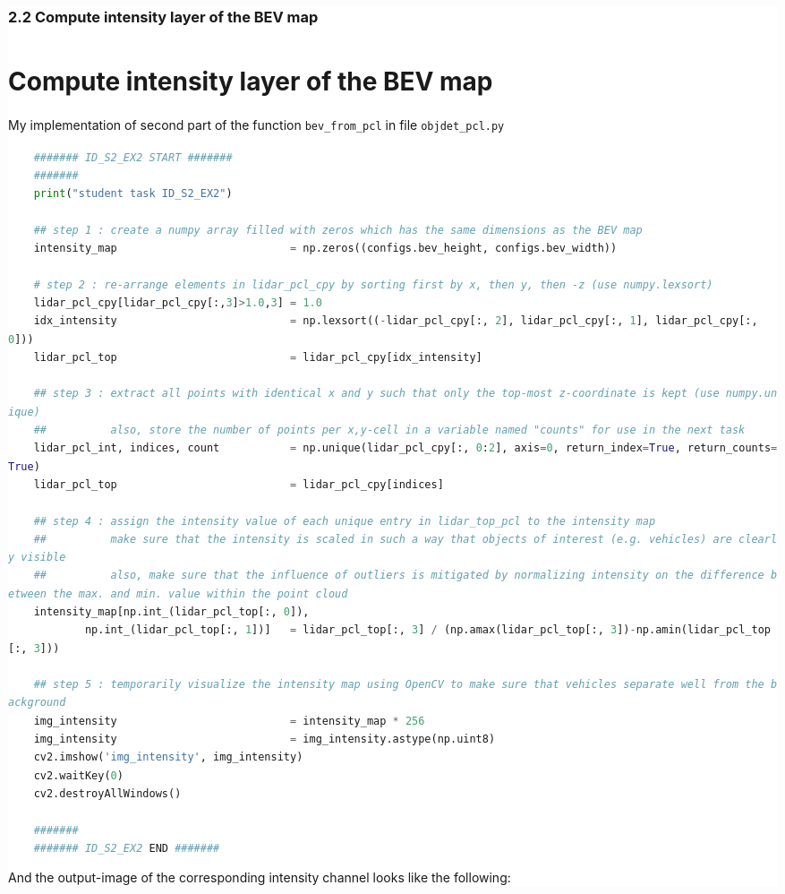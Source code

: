 ### 2.2 Compute intensity layer of the BEV map

# Compute intensity layer of the BEV map

My implementation of second part of the function `bev_from_pcl` in file `objdet_pcl.py`

```python
    ####### ID_S2_EX2 START #######     
    #######
    print("student task ID_S2_EX2")

    ## step 1 : create a numpy array filled with zeros which has the same dimensions as the BEV map
    intensity_map                           = np.zeros((configs.bev_height, configs.bev_width))

    # step 2 : re-arrange elements in lidar_pcl_cpy by sorting first by x, then y, then -z (use numpy.lexsort)
    lidar_pcl_cpy[lidar_pcl_cpy[:,3]>1.0,3] = 1.0
    idx_intensity                           = np.lexsort((-lidar_pcl_cpy[:, 2], lidar_pcl_cpy[:, 1], lidar_pcl_cpy[:, 0]))
    lidar_pcl_top                           = lidar_pcl_cpy[idx_intensity]

    ## step 3 : extract all points with identical x and y such that only the top-most z-coordinate is kept (use numpy.unique)
    ##          also, store the number of points per x,y-cell in a variable named "counts" for use in the next task
    lidar_pcl_int, indices, count           = np.unique(lidar_pcl_cpy[:, 0:2], axis=0, return_index=True, return_counts=True)
    lidar_pcl_top                           = lidar_pcl_cpy[indices]

    ## step 4 : assign the intensity value of each unique entry in lidar_top_pcl to the intensity map 
    ##          make sure that the intensity is scaled in such a way that objects of interest (e.g. vehicles) are clearly visible    
    ##          also, make sure that the influence of outliers is mitigated by normalizing intensity on the difference between the max. and min. value within the point cloud
    intensity_map[np.int_(lidar_pcl_top[:, 0]), 
            np.int_(lidar_pcl_top[:, 1])]   = lidar_pcl_top[:, 3] / (np.amax(lidar_pcl_top[:, 3])-np.amin(lidar_pcl_top[:, 3]))
    
    ## step 5 : temporarily visualize the intensity map using OpenCV to make sure that vehicles separate well from the background
    img_intensity                           = intensity_map * 256
    img_intensity                           = img_intensity.astype(np.uint8)
    cv2.imshow('img_intensity', img_intensity)
    cv2.waitKey(0)
    cv2.destroyAllWindows()

    #######
    ####### ID_S2_EX2 END ####### 
```
And the output-image of the corresponding intensity channel looks like the following:

